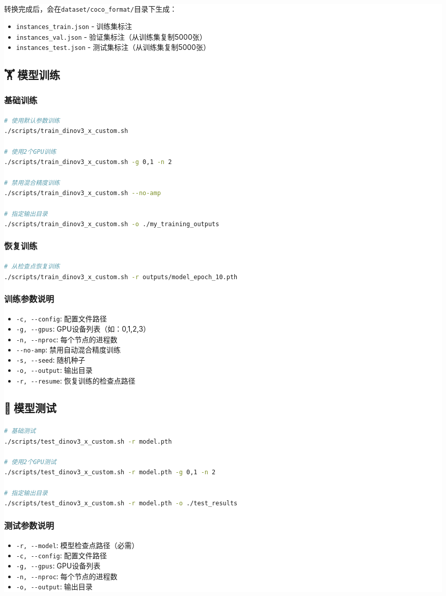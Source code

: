 转换完成后，会在`dataset/coco_format/`目录下生成：
- `instances_train.json` - 训练集标注
- `instances_val.json` - 验证集标注（从训练集复制5000张）
- `instances_test.json` - 测试集标注（从训练集复制5000张）

## 🏋️ 模型训练

### 基础训练
```bash
# 使用默认参数训练
./scripts/train_dinov3_x_custom.sh

# 使用2个GPU训练
./scripts/train_dinov3_x_custom.sh -g 0,1 -n 2

# 禁用混合精度训练
./scripts/train_dinov3_x_custom.sh --no-amp

# 指定输出目录
./scripts/train_dinov3_x_custom.sh -o ./my_training_outputs
```

### 恢复训练
```bash
# 从检查点恢复训练
./scripts/train_dinov3_x_custom.sh -r outputs/model_epoch_10.pth
```

### 训练参数说明
- `-c, --config`: 配置文件路径
- `-g, --gpus`: GPU设备列表（如：0,1,2,3）
- `-n, --nproc`: 每个节点的进程数
- `--no-amp`: 禁用自动混合精度训练
- `-s, --seed`: 随机种子
- `-o, --output`: 输出目录
- `-r, --resume`: 恢复训练的检查点路径

## 🧪 模型测试

```bash
# 基础测试
./scripts/test_dinov3_x_custom.sh -r model.pth

# 使用2个GPU测试
./scripts/test_dinov3_x_custom.sh -r model.pth -g 0,1 -n 2

# 指定输出目录
./scripts/test_dinov3_x_custom.sh -r model.pth -o ./test_results
```

### 测试参数说明
- `-r, --model`: 模型检查点路径（必需）
- `-c, --config`: 配置文件路径
- `-g, --gpus`: GPU设备列表
- `-n, --nproc`: 每个节点的进程数
- `-o, --output`: 输出目录
